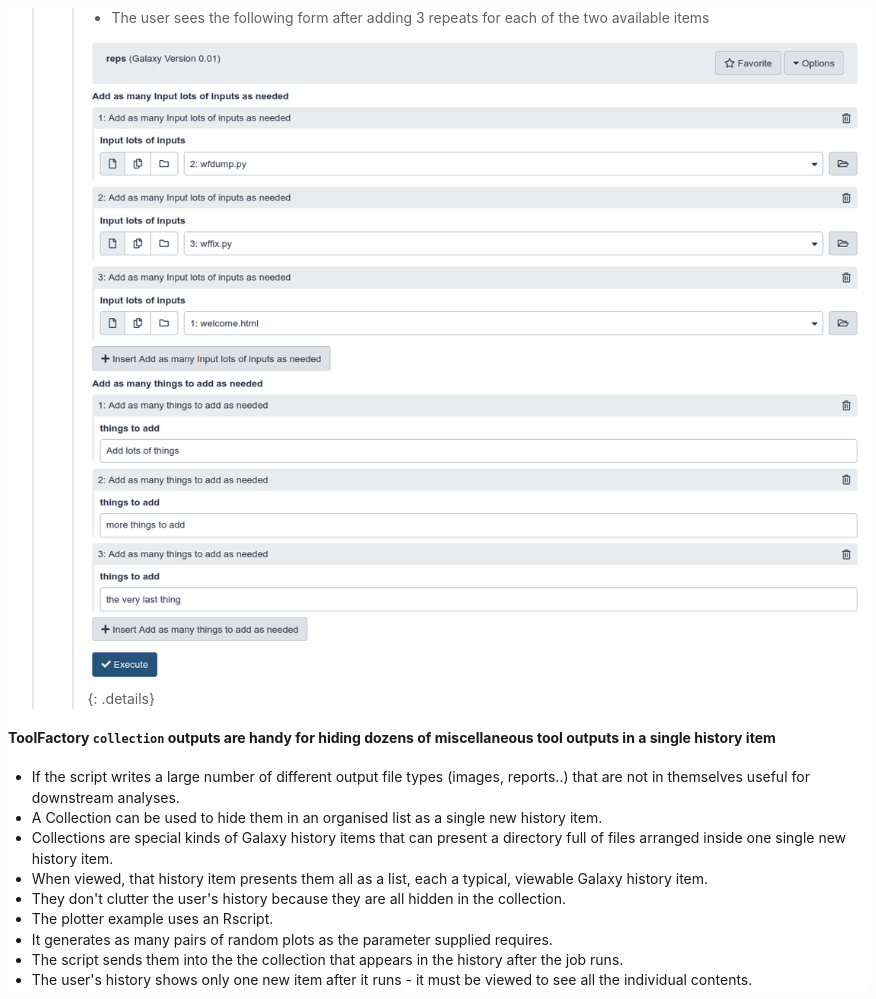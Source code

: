 > > - The user sees the following form after adding 3 repeats for each of the two available items
> >
> > ![Form to configure an additional parameter as a select](../../images/toolfactory_repeats_sample_form.png)
{: .details}

#### ToolFactory `collection` outputs are handy for hiding dozens of miscellaneous tool outputs in a single history item

- If the script writes a large number of different output file types (images, reports..) that are not in themselves useful for downstream analyses.
- A Collection can be used to hide them in an organised list as a single new history item.
- Collections are special kinds of Galaxy history items that can present a directory full of files arranged inside one single new history item.
- When viewed, that history item presents them all as a list, each a typical, viewable Galaxy history item.
- They don't clutter the user's history because they are all hidden in the collection.
- The plotter example uses an Rscript.
- It generates as many pairs of random plots as the parameter supplied requires.
- The script sends them into the the collection that appears in the history after the job runs.
- The user's history shows only one new item after it runs - it must be viewed to see all the individual contents.
